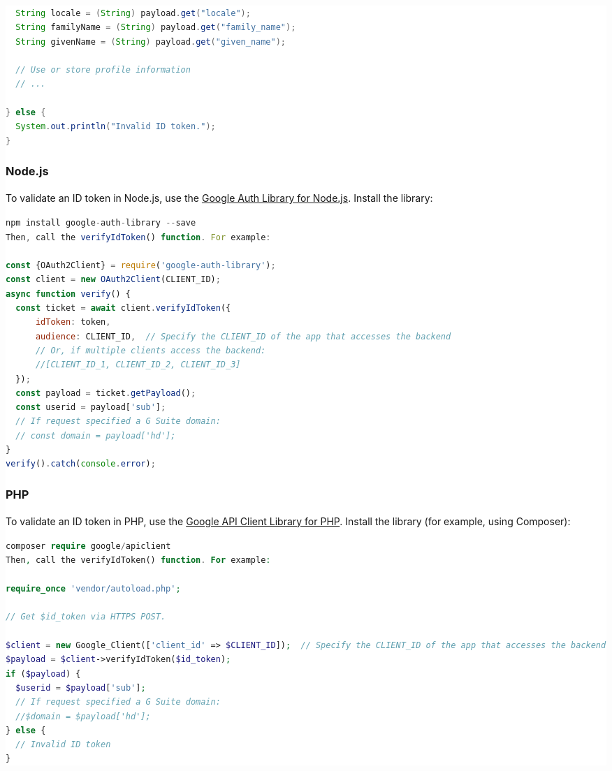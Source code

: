 ```java
  String locale = (String) payload.get("locale");
  String familyName = (String) payload.get("family_name");
  String givenName = (String) payload.get("given_name");

  // Use or store profile information
  // ...

} else {
  System.out.println("Invalid ID token.");
}
```

### Node.js

To validate an ID token in Node.js, use the [Google Auth Library for Node.js](https://github.com/google/google-auth-library-nodejs). Install the library:

```js
npm install google-auth-library --save
Then, call the verifyIdToken() function. For example:

const {OAuth2Client} = require('google-auth-library');
const client = new OAuth2Client(CLIENT_ID);
async function verify() {
  const ticket = await client.verifyIdToken({
      idToken: token,
      audience: CLIENT_ID,  // Specify the CLIENT_ID of the app that accesses the backend
      // Or, if multiple clients access the backend:
      //[CLIENT_ID_1, CLIENT_ID_2, CLIENT_ID_3]
  });
  const payload = ticket.getPayload();
  const userid = payload['sub'];
  // If request specified a G Suite domain:
  // const domain = payload['hd'];
}
verify().catch(console.error);
```

### PHP
To validate an ID token in PHP, use the [Google API Client Library for PHP](https://github.com/google/google-api-php-client/). Install the library (for example, using Composer):

```php
composer require google/apiclient
Then, call the verifyIdToken() function. For example:

require_once 'vendor/autoload.php';

// Get $id_token via HTTPS POST.

$client = new Google_Client(['client_id' => $CLIENT_ID]);  // Specify the CLIENT_ID of the app that accesses the backend
$payload = $client->verifyIdToken($id_token);
if ($payload) {
  $userid = $payload['sub'];
  // If request specified a G Suite domain:
  //$domain = $payload['hd'];
} else {
  // Invalid ID token
}
```
